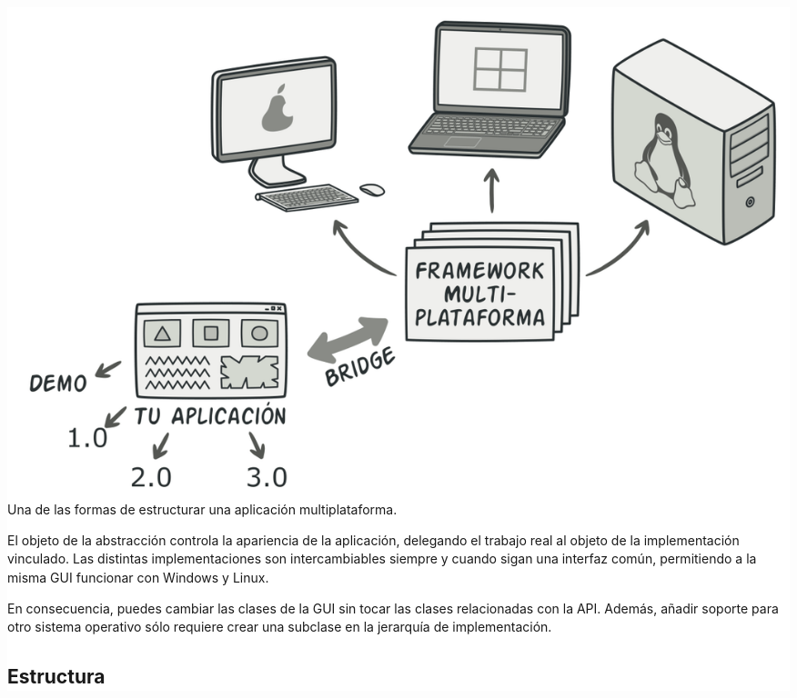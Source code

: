 ![Arquitectura multiplataforma](./images/bridge-3.png)
Una de las formas de estructurar una aplicación multiplataforma.

El objeto de la abstracción controla la apariencia de la aplicación, delegando el trabajo real al objeto de la implementación vinculado. Las distintas implementaciones son intercambiables siempre y cuando sigan una interfaz común, permitiendo a la misma GUI funcionar con Windows y Linux.

En consecuencia, puedes cambiar las clases de la GUI sin tocar las clases relacionadas con la API. Además, añadir soporte para otro sistema operativo sólo requiere crear una subclase en la jerarquía de implementación.

## Estructura
